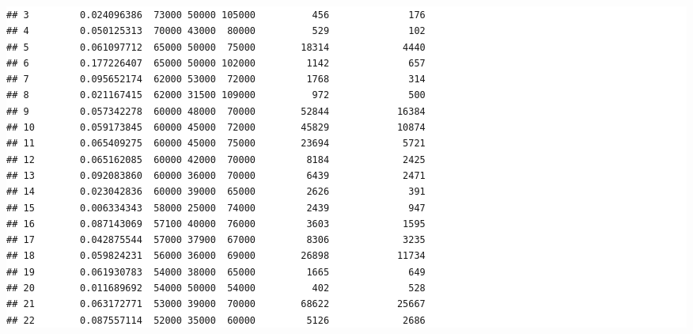    ## 3         0.024096386  73000 50000 105000          456              176
    ## 4         0.050125313  70000 43000  80000          529              102
    ## 5         0.061097712  65000 50000  75000        18314             4440
    ## 6         0.177226407  65000 50000 102000         1142              657
    ## 7         0.095652174  62000 53000  72000         1768              314
    ## 8         0.021167415  62000 31500 109000          972              500
    ## 9         0.057342278  60000 48000  70000        52844            16384
    ## 10        0.059173845  60000 45000  72000        45829            10874
    ## 11        0.065409275  60000 45000  75000        23694             5721
    ## 12        0.065162085  60000 42000  70000         8184             2425
    ## 13        0.092083860  60000 36000  70000         6439             2471
    ## 14        0.023042836  60000 39000  65000         2626              391
    ## 15        0.006334343  58000 25000  74000         2439              947
    ## 16        0.087143069  57100 40000  76000         3603             1595
    ## 17        0.042875544  57000 37900  67000         8306             3235
    ## 18        0.059824231  56000 36000  69000        26898            11734
    ## 19        0.061930783  54000 38000  65000         1665              649
    ## 20        0.011689692  54000 50000  54000          402              528
    ## 21        0.063172771  53000 39000  70000        68622            25667
    ## 22        0.087557114  52000 35000  60000         5126             2686